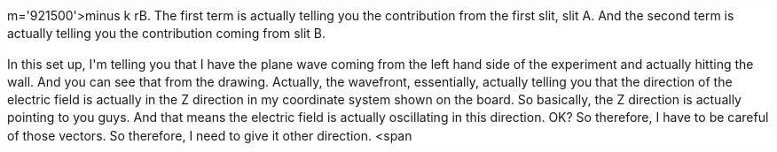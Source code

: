  m='921500'>minus</span> <span m='921950'>k</span> <span m='922860'>rB.</span>
  <span m='925160'>The</span> <span m='925280'>first</span> <span
  m='926030'>term</span> <span m='926440'>is</span> <span
  m='926590'>actually</span> <span m='927020'>telling</span> <span
  m='927440'>you</span> <span m='927710'>the</span> <span
  m='927800'>contribution</span> <span m='929120'>from</span> <span
  m='929450'>the</span> <span m='930050'>first</span> <span
  m='930450'>slit,</span> <span m='931640'>slit</span> <span
  m='931910'>A.</span> <span m='932616'>And</span> <span m='932970'>the</span>
  <span m='933110'>second</span> <span m='933590'>term</span> <span
  m='934160'>is</span> <span m='934330'>actually</span> <span
  m='934610'>telling</span> <span m='935000'>you</span> <span
  m='935150'>the</span> <span m='935270'>contribution</span> <span
  m='936590'>coming</span> <span m='936960'>from</span> <span
  m='937460'>slit</span> <span m='938160'>B.</span> </p><p><span
  m='939832'>In</span> <span m='940250'>this</span> <span m='940490'>set</span>
  <span m='940850'>up,</span> <span m='941460'>I'm</span> <span
  m='941690'>telling</span> <span m='942080'>you</span> <span
  m='942260'>that</span> <span m='942620'>I</span> <span m='942830'>have</span>
  <span m='943430'>the</span> <span m='943550'>plane</span> <span
  m='943910'>wave</span> <span m='944960'>coming</span> <span
  m='945360'>from</span> <span m='945560'>the</span> <span m='945700'>left
  hand</span> <span m='945990'>side</span> <span m='946790'>of</span> <span
  m='946910'>the</span> <span m='947120'>experiment</span> <span
  m='948080'>and</span> <span m='948500'>actually</span> <span
  m='948870'>hitting</span> <span m='949280'>the</span> <span
  m='949400'>wall.</span> <span m='950330'>And</span> <span
  m='950420'>you</span> <span m='950510'>can</span> <span m='950660'>see</span>
  <span m='950900'>that</span> <span m='951140'>from</span> <span
  m='951410'>the</span> <span m='951560'>drawing.</span> <span
  m='952420'>Actually,</span> <span m='953310'>the</span> <span
  m='953660'>wavefront,</span> <span m='954260'>essentially,</span> <span
  m='957525'>actually</span> <span m='957890'>telling</span> <span
  m='958310'>you</span> <span m='958430'>that</span> <span m='959892'>the</span>
  <span m='960380'>direction</span> <span m='960980'>of</span> <span
  m='961160'>the</span> <span m='961460'>electric</span> <span
  m='961950'>field</span> <span m='962450'>is</span> <span
  m='962630'>actually</span> <span m='964070'>in</span> <span
  m='964436'>the</span> <span m='965170'>Z</span> <span
  m='965570'>direction</span> <span m='966290'>in</span> <span
  m='966620'>my</span> <span m='966980'>coordinate</span> <span
  m='967510'>system</span> <span m='968360'>shown</span> <span
  m='968960'>on</span> <span m='969110'>the</span> <span
  m='969200'>board.</span> <span m='969980'>So</span> <span
  m='970130'>basically,</span> <span m='971180'>the</span> <span
  m='971300'>Z</span> <span m='971550'>direction</span> <span
  m='971680'>is</span> <span m='971930'>actually</span> <span
  m='972260'>pointing</span> <span m='973250'>to</span> <span
  m='973400'>you</span> <span m='973610'>guys.</span> <span
  m='974180'>And</span> <span m='974920'>that</span> <span
  m='975120'>means</span> <span m='976640'>the</span> <span
  m='976850'>electric</span> <span m='977360'>field</span> <span
  m='977630'>is</span> <span m='977750'>actually</span> <span
  m='978020'>oscillating</span> <span m='979010'>in</span> <span
  m='979160'>this</span> <span m='979340'>direction.</span> <span
  m='980120'>OK?</span> <span m='980720'>So</span> <span
  m='980870'>therefore,</span> <span m='981620'>I</span> <span
  m='981680'>have</span> <span m='981860'>to</span> <span m='981980'>be</span>
  <span m='982130'>careful</span> <span m='982580'>of</span> <span
  m='982820'>those</span> <span m='983240'>vectors.</span> <span
  m='984140'>So</span> <span m='984290'>therefore,</span> <span
  m='984620'>I</span> <span m='984770'>need</span> <span m='984980'>to</span>
  <span m='985100'>give</span> <span m='985370'>it</span> <span
  m='985640'>other</span> <span m='986060'>direction.</span> <span